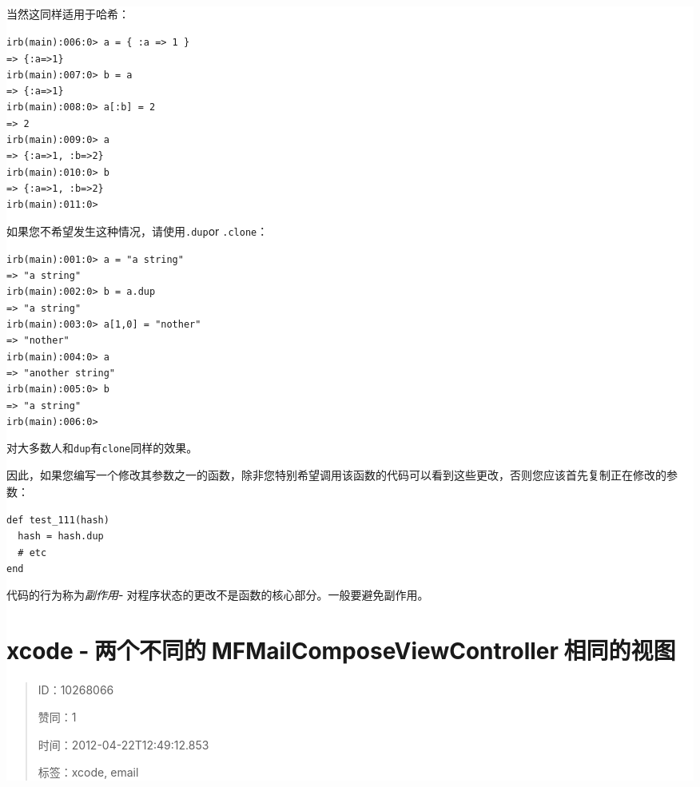 当然这同样适用于哈希：

```
irb(main):006:0> a = { :a => 1 }
=> {:a=>1}
irb(main):007:0> b = a
=> {:a=>1}
irb(main):008:0> a[:b] = 2
=> 2
irb(main):009:0> a
=> {:a=>1, :b=>2}
irb(main):010:0> b
=> {:a=>1, :b=>2}
irb(main):011:0> 
```

如果您不希望发生这种情况，请使用`.dup`or `.clone`：

```
irb(main):001:0> a = "a string"
=> "a string"
irb(main):002:0> b = a.dup
=> "a string"
irb(main):003:0> a[1,0] = "nother"
=> "nother"
irb(main):004:0> a
=> "another string"
irb(main):005:0> b
=> "a string"
irb(main):006:0> 
```

对大多数人和`dup`有`clone`同样的效果。

因此，如果您编写一个修改其参数之一的函数，除非您特别希望调用该函数的代码可以看到这些更改，否则您应该首先复制正在修改的参数：

```
def test_111(hash)
  hash = hash.dup
  # etc
end 
```

代码的行为称为*副作用*- 对程序状态的更改不是函数的核心部分。一般要避免副作用。

# xcode - 两个不同的 MFMailComposeViewController 相同的视图

> ID：10268066
> 
> 赞同：1
> 
> 时间：2012-04-22T12:49:12.853
> 
> 标签：xcode, email
